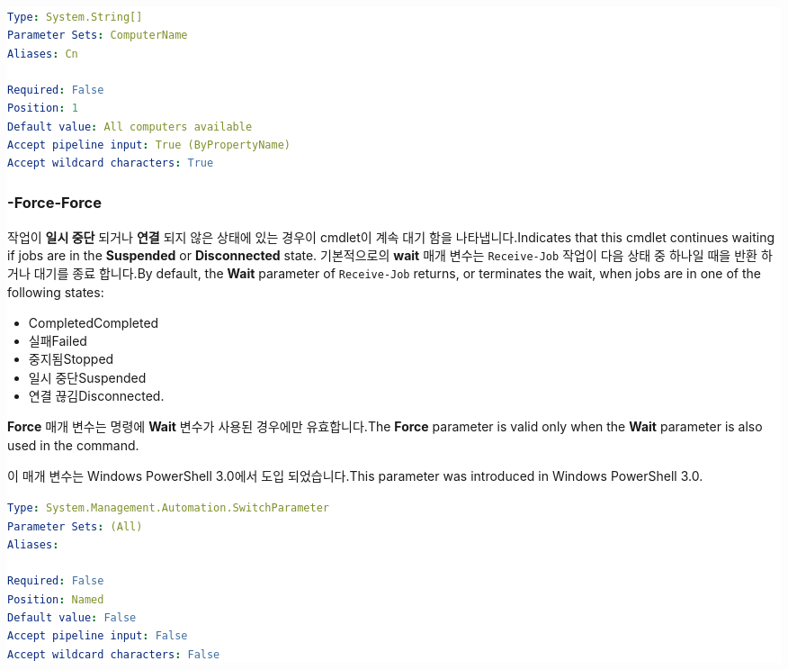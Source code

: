 ```yaml
Type: System.String[]
Parameter Sets: ComputerName
Aliases: Cn

Required: False
Position: 1
Default value: All computers available
Accept pipeline input: True (ByPropertyName)
Accept wildcard characters: True
```

### <span data-ttu-id="53e15-167">-Force</span><span class="sxs-lookup"><span data-stu-id="53e15-167">-Force</span></span>

<span data-ttu-id="53e15-168">작업이 **일시 중단** 되거나 **연결** 되지 않은 상태에 있는 경우이 cmdlet이 계속 대기 함을 나타냅니다.</span><span class="sxs-lookup"><span data-stu-id="53e15-168">Indicates that this cmdlet continues waiting if jobs are in the **Suspended** or **Disconnected** state.</span></span> <span data-ttu-id="53e15-169">기본적으로의 **wait** 매개 변수는 `Receive-Job` 작업이 다음 상태 중 하나일 때을 반환 하거나 대기를 종료 합니다.</span><span class="sxs-lookup"><span data-stu-id="53e15-169">By default, the **Wait** parameter of `Receive-Job` returns, or terminates the wait, when jobs are in one of the following states:</span></span>

- <span data-ttu-id="53e15-170">Completed</span><span class="sxs-lookup"><span data-stu-id="53e15-170">Completed</span></span>
- <span data-ttu-id="53e15-171">실패</span><span class="sxs-lookup"><span data-stu-id="53e15-171">Failed</span></span>
- <span data-ttu-id="53e15-172">중지됨</span><span class="sxs-lookup"><span data-stu-id="53e15-172">Stopped</span></span>
- <span data-ttu-id="53e15-173">일시 중단</span><span class="sxs-lookup"><span data-stu-id="53e15-173">Suspended</span></span>
- <span data-ttu-id="53e15-174">연결 끊김</span><span class="sxs-lookup"><span data-stu-id="53e15-174">Disconnected.</span></span>

<span data-ttu-id="53e15-175">**Force** 매개 변수는 명령에 **Wait** 변수가 사용된 경우에만 유효합니다.</span><span class="sxs-lookup"><span data-stu-id="53e15-175">The **Force** parameter is valid only when the **Wait** parameter is also used in the command.</span></span>

<span data-ttu-id="53e15-176">이 매개 변수는 Windows PowerShell 3.0에서 도입 되었습니다.</span><span class="sxs-lookup"><span data-stu-id="53e15-176">This parameter was introduced in Windows PowerShell 3.0.</span></span>

```yaml
Type: System.Management.Automation.SwitchParameter
Parameter Sets: (All)
Aliases:

Required: False
Position: Named
Default value: False
Accept pipeline input: False
Accept wildcard characters: False
```
